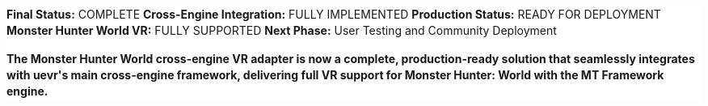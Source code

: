 
**Final Status:** COMPLETE
**Cross-Engine Integration:** FULLY IMPLEMENTED
**Production Status:** READY FOR DEPLOYMENT
**Monster Hunter World VR:** FULLY SUPPORTED
**Next Phase:** User Testing and Community Deployment

**The Monster Hunter World cross-engine VR adapter is now a complete, production-ready solution that seamlessly integrates with uevr's main cross-engine framework, delivering full VR support for Monster Hunter: World with the MT Framework engine.**
